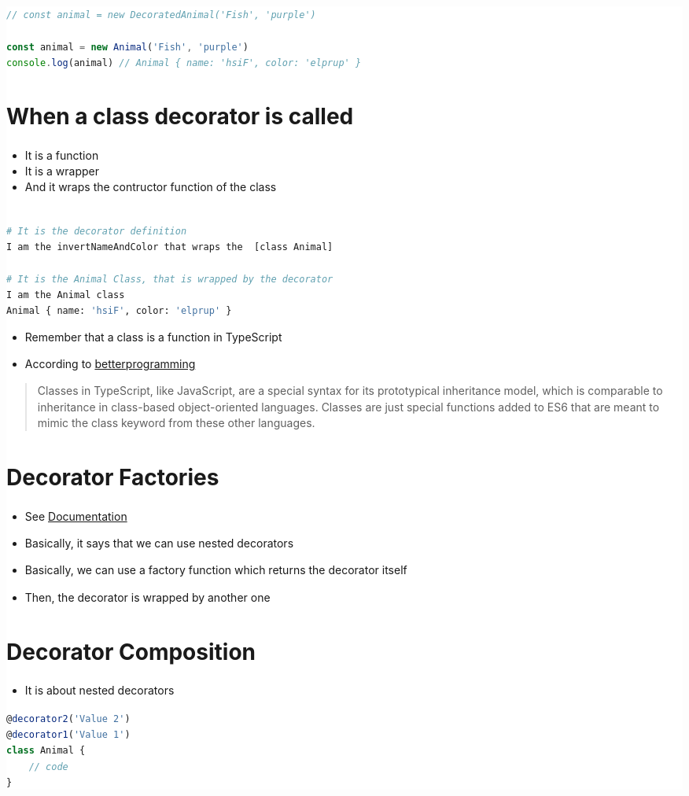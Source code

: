 ```typescript
// const animal = new DecoratedAnimal('Fish', 'purple')

const animal = new Animal('Fish', 'purple')
console.log(animal) // Animal { name: 'hsiF', color: 'elprup' }
```

# When a class decorator is called

- It is a function
- It is a wrapper
- And it wraps the contructor function of the class


```bash

# It is the decorator definition
I am the invertNameAndColor that wraps the  [class Animal]

# It is the Animal Class, that is wrapped by the decorator
I am the Animal class
Animal { name: 'hsiF', color: 'elprup' }
```

- Remember that a class is a function in TypeScript

- According to <a href="https://betterprogramming.pub/introduction-to-typescript-classes-definition-and-inheritance-238a44c52dc4#:~:text=Classes%20in%20TypeScript%2C%20like%20JavaScript,keyword%20from%20these%20other%20languages.">betterprogramming</a>

> Classes in TypeScript, like JavaScript, are a special syntax for its prototypical inheritance model, which is comparable to inheritance in class-based object-oriented languages. Classes are just special functions added to ES6 that are meant to mimic the class keyword from these other languages.

# Decorator Factories

- See <a href="https://www.typescriptlang.org/docs/handbook/decorators.html">Documentation</a>

- Basically, it says that we can use nested decorators

- Basically, we can use a factory function which returns the decorator itself

- Then, the decorator is wrapped by another one

# Decorator Composition

- It is about nested decorators

```typescript
@decorator2('Value 2')
@decorator1('Value 1')
class Animal {
    // code
}
```
